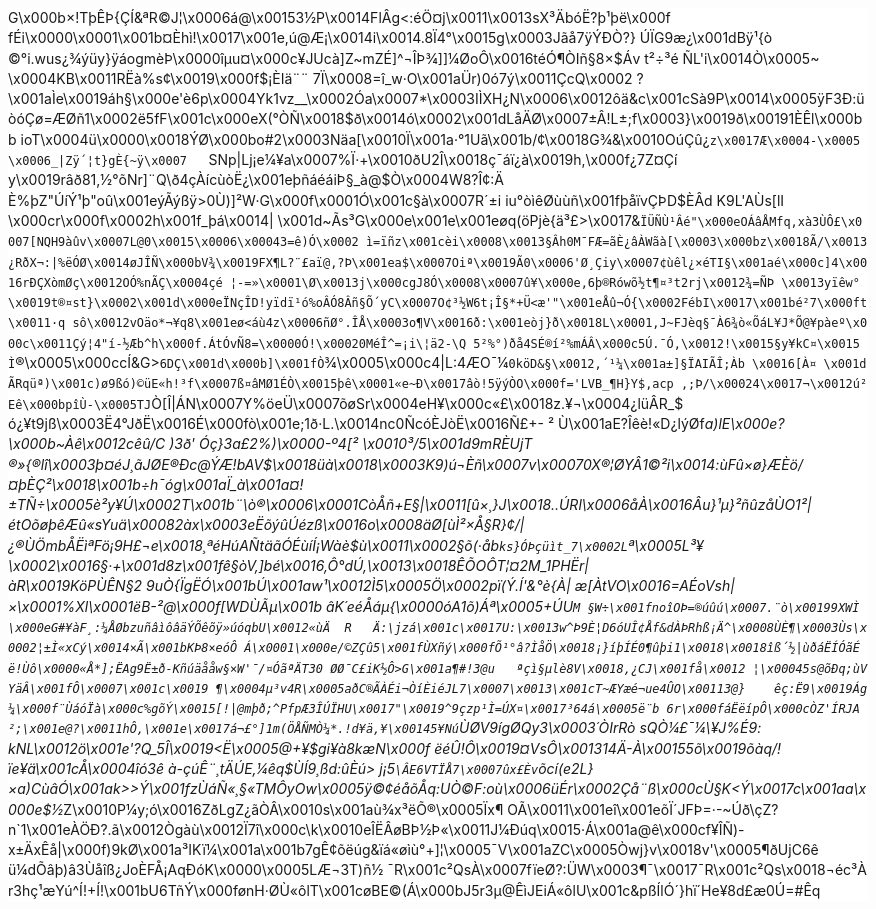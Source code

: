 G\x000b×!TþÊÞ{ÇÍ&ªR©J¦\x0006á@\x00153½P\x0014FlÂg<:éÖ¤j\x0011\x0013sX³ÄbóË?þ¹þë\x000ffÉi\x0000\x0001\x001b¤Èhì!\x0017\x001e,ú@Æ¡\x0014i\x0014.8Ï4°\x0015g\x0003Jãå7ÿÝÐÒ?}
ÚÏG9æ¿\x001dBÿ¹{ò©°i.wus¿¾ýüy}ÿáogmèÞ\x0000îµu¤\x000c¥JUcà]Z~mZÉ]^¬ÎÞ¾]]¼ØoÔ\x0016téÓ¶ÒIñ§­8×$Áv
t²÷³é
ÑL'i\x0014Ò\x0005~\x0004KB\x0011RËà%s¢\x0019\x000f$¡ÈIä¨¨
7Ï\x0008=î_w·O\x001aÜr)0ó7ý\x0011ÇcQ\x0002
?\x001aÌe\x0019áh§\x000e'è6p\x0004Yk1vz__\x0002Óa\x0007*\x0003IÌXH¿N\x0006\x0012ôä&c\x001cSà9P\x0014\x0005ÿF3Ð:üòóÇø=ÆØñ1\x0002ë5fF\x001c\x000eX(°ÒÑ\x0018$ð\x0014ó\x0002\x001dLåÄØ\x0007±Â!L±;f\x0003}\x0019ð\x00191ÈÊl\x000bb ioT\x0004ü\x0000\x0018ÝØ\x000bo#2\x0003Näa[\x0010Ï\x001a·°1Uã\x001b/¢\x0018G¾&\x0010OúÇû¿`z\x0017Æ\x0004-\x0005\x0006_|Zÿ´¦t}gÈ{~ÿ\x0007	`SNp|Lj¡e¼¥a\x0007%Ï·+\x0010ðU2Î\x0018ç¯áï¿à\x0019h,\x000f¿7Z¤Çí
y\x0019râð81,½°õNr]¨Q\ð4çÀícùòË¿\x001eþñáéáiÞ§_à@$Ò\x0004W8?Î¢:Ä	È%þZ"ÚíÝ¹þ"oû\x001eýÃýßÿ>0Ù)]²W·G\x000f\x0001Ó\x001c§à\x0007R´±i	iu°òìêØùùñ\x001fþåïvÇÞD$ÈÂd K9L'AÙs[lI \x000cr\x000f\x0002h\x001f_þá\x0014|	\x001d~Ãs³G\x000e\x001e\x001eøq(öPjè{ä³£>\x0017&`ÏÜÑÙ¹Âé"\x000eOÁâÅMfq,xà3ÙÔ£\x0007[NQH9àûv\x0007L@0\x0015\x0006\x00043=ê)Ó\x0002
ì=ïñz\x001cèi\x0008\x0013§Âh0M¯FÆ=ãÈ¿âÀWãà[\x0003\x000bz\x0018Ã/\x0013¿RðX¬:|%ëÓØ\x0014øJÎÑ\x000bV¾\x0019FX¶L?¨£aï@,?Þ\x001ea$\x0007Oiª\x0019Ã0\x0006'Ø¸Çiy\x0007¢ùêl¿×éTI§\x001aé\x000c]4\x0016rÐÇXòmØç\x0012OÓ%nÃÇ\x0004çé
¦-=»\x0001\Ø\x0013j\x000cgJ8Ó\x0008\x0007û¥\x000e,6þ®Rówõ½t¶¤³t2rj\x0012¾=ÑÞ	\x0013yïêw°\x0019t®¤st}\x0002\x001d\x000eÏNçÎD!yïdï¹ó%oÂÓ8Âñ§Õ´yC\x0007O¢³½W6t¡Î§*+Ü<æ'"\x001eÅû¬Ó{\x0002FébI\x0017\x001bé²7\x000ft\x0011·q sô\x0012vOäo*¬¥q8\x001eø<áù4z\x0006ñØ°.ÎÅ\x0003o¶V\x0016ð:\x001eòj}ð\x0018L\x0001,J~FJèq§¯À6¾ò«ÕáL¥J*Õ@¥pàeº\x000c\x0011Çý¦4"í-½Æb^h\x000f.ÁtÓvÑ8=\x0000Ó!\x00020MéÎ^=¡i\¦ä2-\Q
5²%°)ðå4SÉ®í²%mÁÂ\x000c5Ú.¯Ó,\x0012!\x0015§y¥kC¤\x0015Ì`®\x0005\x000ccÍ&G>`6DÇ\x001d\x000b]\x001fÒ`¾\x0005\x000c4|L:4ÆO¯¼`0köD&§\x0012,´¹¼\x001a±]§ÏAIÃÎ;Àb	\x0016[À¤ \x001dÃRqüª)\x001c)ø9ßó)©üE«h!³f\x0007ß¤âMØ1ÉÒ\x0015þê\x0001«e~Ð\x0017âò!5ÿýÒO\x000f='LVB_¶H}Y$,acp
,;Þ/\x00024\x0017¬\x0012ú²Eê\x000bpîÙ-\x0005TJ`Ò[Î|ÁN\x0007Y%öeÜ\x0007õøSr\x0004eH¥\x000c«£\x0018z.¥¬\x0004¿lüÂR_$ ó¿¥t9jß\x0003Ë4°JðË\x0016É\x000fò\x001e;1ð·L.\x0014nc0ÑcóÈJòË\x0016Ñ£+-	² Ù\x001aE?Îêè!«D¿lýØf*a)lE\x000e?\x000b~Àê\x0012cêû/C	)3ð'
*Óç}3a£2%)\x0000-º4[²
\x0010³/5\x001d9mRÈU*jT®»{®lî\x0003þ¤éJ¸ãJØE®Ðc@ÝÆ!bAV$\x0018üà\x0018\x0003K9)ú¬Èñ\x0007v\x00070X®¦ØYÂ1©²i\x0014:ùFû×ø}ÆÈö/¤þÈÇ²\x0018\x001b÷h¯­óg\x001aÏ_à\x001a¤!±TÑ÷\x0005è²y¥Ú\x0002T\x001b¨\ò®\x0006\x0001CòÅñ+E§|\x0011[û×¸}J\x0018..ÚRl\x0006åÀ\x0016Âu}_¹µ}²ñûzåÙO1²|étOõøþêÆû«sYuä\x00082àx\x0003eËõýûÚézß\x0016o\x0008äØ[ùÌ²×Å§R}¢/|¿®ÙÖmbÅËìªFö¡9H£¬e\x0018¸ªéHúAÑtäãÓÉùíÍ¡Wàè$ù\x0011\x0002§õ(·åb`ks}ÓÞçüìt_7\x0002L`ª\x0005L³¥\x0002\x0016§·+\x001d8z\x001fê§òV,]bé\x0016,Ô_°dÚ,\x0013\x0018ÊÕOÔ­T¦¤2M_1PHËr|àR\x0019KöPÙÊN§2 9uÒ{ÏgËÓ\x001bÚ\x001aw¹\x0012Ì5\x0005Ö\x0002pï(Ý.Í'&°è{À|	æ[ÀtVO\x0016=AÉoVsh|×\x0001%Xl\x0001ëB-²@\x000f[WDÙÃµ\x001b
âK´eéÅáµ{\x0000óA1õ)Áª\x0005+ÚU`M
§W÷\x001fnoîOÞ=®úûú\x0007.¨ò\x00199XWÌ\x000eG#¥àF¸:¼ÅØbzuñâìôâäÝÕêõÿ»úóqbU\x0012«ùÄ 
R	Ä:\jzá\x001c\x0017U:\x0013w^Þ9È¦D6óUÎ¢Åf&dÀÞRhß¡Ä^\x0008ÙÈ¶\x0003Ùs\x0002¦±Ì«xCý\x0014×Ã\x001bKÞ8×eóÔ
Á\x0001\x000e/©ZÇû5\x001fÙXñý\x000fÕ¹°â?ÌåÖ\x0018¡}íþÍÉ0¶ûþi1\x0018\x0018îß´½|ùðáËÍÓãÉë!Ùô\x0000«Å*];ËAg9Ë±ð-Kñúäååw§×W'¯/¤ÓãªÄT30
ØØ¯C£iK½Ô>G\x001a¶#!3@u	ªçì§µlè8V\x0018,¿CJ\x001få\x0012 ¦\x00045s@õÐq;ùVYäÂ\x001fÔ\x0007\x001c\x0019 ¶\x0004µ³v4R\x0005aðC®ÃÀÉi¬ÒíÈiéJL7\x0007\x0013\x001cT~ÆYæé¬ue4ÛO\x00113@}	êç:Ë9\x0019Ág¼\x000f¨ÙáóÏà\x000c%gõÝ\x0015[!|@mþð;^PfpÆ3ÎÚÏHU\x0017"\x0019^9çzp¹Ì=ÚX­¤\x0017³64á\x0005ë¨b
6r\x000fáËëípÔ\x000cÒZ'ÍRJA²;\x001e@?\x0011hÔ,\x001e\x0017á¬£°]1m(ÖÅÑMÒ¼*.!d¥ä,¥\x00145¥Nú`ÙØV9ígØQy3\x0003´ÒIrRò
sQÒ¼£¯¼\¥J%É9:	kNL\x0012ö\x001e'?Q_5Î\x0019<Ë\x0005@+¥$gi¥à8kæN\x000f ëéÛ!Ô\x0019¤VsÔ\x001314Ä-À\x00155õ\x0019õàq/!ïe¥ä\x001cÅ\x0004îó3ê à-çúÊ¨¸tÄÚE,¼êq$ÙÍ9¸ßd:ûÈú>
j¡5`\ÂE6VTÏÅ7\x0007ûx£Èv`õcí(e2L}×a)CùâÓ\x001ak>>Ý\x001fzÙáÑ«¸§«TMÔyOw\x0005ÿ©¢éåõÅq:UÒ©F:où\x0006üÉr\x0002Çå¨ß\x000cÙ§K<Ý\x0017c\x001aa\x000e$½*Z\x0010P¼y;ó\x0016ZðLgZ¿­ãÒÂ\x0010s\x001aù¾x³ëÕ®\x0005Ïx¶
OÃ\x0011\x001eî\x001eõÏ´JFÞ=·-~Úð\çZ?n`1\x001eÀÖÐ?.ã\x0012Ògàù\x0012Ï7î\x000c\k\x0010eÎËÂøBÞ½Þ«\x0011J¼Ðúq\x0015·Á\x001a@ê\x000cf¥ÎÑ)-x±ÄxÊå|\x000f)9kØ\x001a³IKï¼\x001a\x001b7gÊ¢õëúg&ïá«øìù°+]¦\x0005¯V\x001aZC\x0005Òwj}v\x0018v'\x0005¶ðUjC6ê
ü¼dÕâþ)â3Ùåîß¿JoÈFÅ¡AqÐóK\x0000\x0005LÆ¬3T)ñ½ ¯R\x001c²QsÀ\x0007fïeØ?:ÜW\x0003¶¯\x0017¯R\x001c²Qs\x0018¬éc³Àr3hç¹æYú^Í!+Í!\x001bU6TñÝ\x000fønH·ØÙ«ôlT\x001cøBE©(Á\x000bJ5r3µ@ÊìJEiÁ«ôlU\x001c&pßÍlÓ´}hï´He¥8d£æ0Ú=#Êq